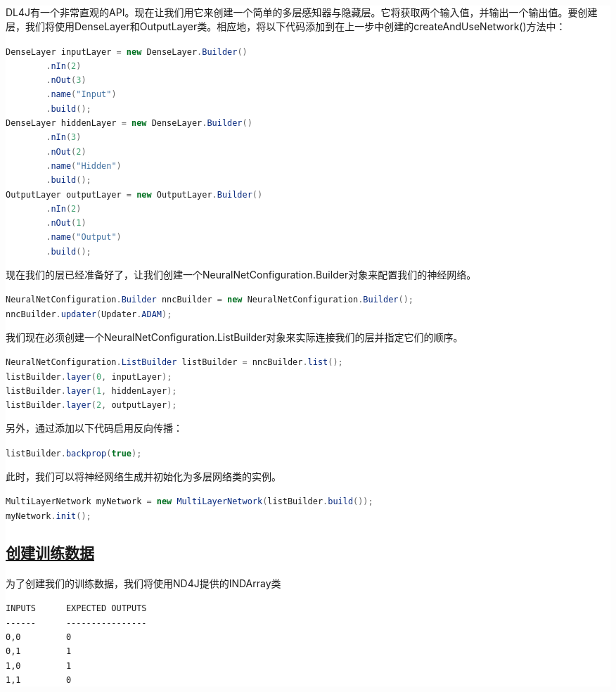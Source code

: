 DL4J有一个非常直观的API。现在让我们用它来创建一个简单的多层感知器与隐藏层。它将获取两个输入值，并输出一个输出值。要创建层，我们将使用DenseLayer和OutputLayer类。相应地，将以下代码添加到在上一步中创建的createAndUseNetwork\(\)方法中：

```java
DenseLayer inputLayer = new DenseLayer.Builder()
        .nIn(2)
        .nOut(3)
        .name("Input")
        .build();
DenseLayer hiddenLayer = new DenseLayer.Builder()
        .nIn(3)
        .nOut(2)
        .name("Hidden")
        .build();
OutputLayer outputLayer = new OutputLayer.Builder()
        .nIn(2)
        .nOut(1)
        .name("Output")
        .build();
```

现在我们的层已经准备好了，让我们创建一个NeuralNetConfiguration.Builder对象来配置我们的神经网络。

```java
NeuralNetConfiguration.Builder nncBuilder = new NeuralNetConfiguration.Builder();
nncBuilder.updater(Updater.ADAM);
```

我们现在必须创建一个NeuralNetConfiguration.ListBuilder对象来实际连接我们的层并指定它们的顺序。

```java
NeuralNetConfiguration.ListBuilder listBuilder = nncBuilder.list();
listBuilder.layer(0, inputLayer);
listBuilder.layer(1, hiddenLayer);
listBuilder.layer(2, outputLayer);
```

另外，通过添加以下代码启用反向传播：

```java
listBuilder.backprop(true);
```

此时，我们可以将神经网络生成并初始化为多层网络类的实例。

```java
MultiLayerNetwork myNetwork = new MultiLayerNetwork(listBuilder.build());
myNetwork.init();
```

## [创建训练数据](android-gai-shu.md)

为了创建我们的训练数据，我们将使用ND4J提供的INDArray类

```text
INPUTS      EXPECTED OUTPUTS
------      ----------------
0,0         0
0,1         1
1,0         1
1,1         0
```
